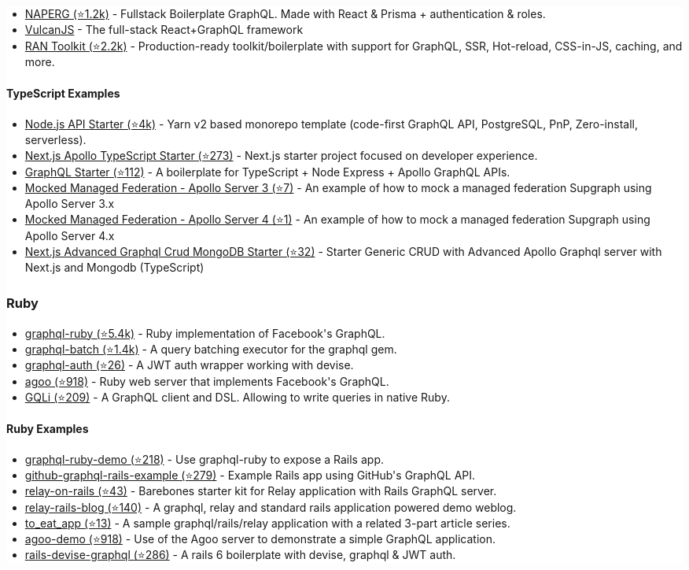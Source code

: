 *   [NAPERG (⭐1.2k)](https://github.com/alan345/naperg) - Fullstack Boilerplate GraphQL. Made with React & Prisma + authentication & roles.
*   [VulcanJS](http://vulcanjs.org) - The full-stack React+GraphQL framework
*   [RAN Toolkit (⭐2.2k)](https://github.com/sly777/ran) - Production-ready toolkit/boilerplate with support for GraphQL, SSR, Hot-reload, CSS-in-JS, caching, and more.

<a name="ts-example" />

#### TypeScript Examples

*   [Node.js API Starter (⭐4k)](https://github.com/kriasoft/nodejs-api-starter) - Yarn v2 based monorepo template (code-first GraphQL API, PostgreSQL, PnP, Zero-install, serverless).
*   [Next.js Apollo TypeScript Starter (⭐273)](https://github.com/borisowsky/nextjs-apollo-ts-starter) - Next.js starter project focused on developer experience.
*   [GraphQL Starter (⭐112)](https://github.com/cerino-ligutom/GraphQL-Starter) - A boilerplate for TypeScript + Node Express + Apollo GraphQL APIs.
*   [Mocked Managed Federation - Apollo Server 3 (⭐7)](https://github.com/setchy/apollo-server-3-mocked-federation) - An example of how to mock a managed federation Supgraph using Apollo Server 3.x
*   [Mocked Managed Federation - Apollo Server 4 (⭐1)](https://github.com/setchy/apollo-server-4-mocked-federation) - An example of how to mock a managed federation Supgraph using Apollo Server 4.x
*   [Next.js Advanced Graphql Crud MongoDB Starter (⭐32)](https://github.com/idurar/starter-advanced-graphql-crud-next-js-mongodb) - Starter Generic CRUD with Advanced Apollo Graphql server with Next.js and Mongodb (TypeScript)

<a name="rb" />

### Ruby

*   [graphql-ruby (⭐5.4k)](https://github.com/rmosolgo/graphql-ruby) - Ruby implementation of Facebook's GraphQL.
*   [graphql-batch (⭐1.4k)](https://github.com/Shopify/graphql-batch) - A query batching executor for the graphql gem.
*   [graphql-auth (⭐26)](https://github.com/o2web/graphql-auth) - A JWT auth wrapper working with devise.
*   [agoo (⭐918)](https://github.com/ohler55/agoo) - Ruby web server that implements Facebook's GraphQL.
*   [GQLi (⭐209)](https://github.com/contentful-labs/gqli.rb) - A GraphQL client and DSL. Allowing to write queries in native Ruby.

<a name="rb-example" />

#### Ruby Examples

*   [graphql-ruby-demo (⭐218)](https://github.com/rmosolgo/graphql-ruby-demo) - Use graphql-ruby to expose a Rails app.
*   [github-graphql-rails-example (⭐279)](https://github.com/github/github-graphql-rails-example) - Example Rails app using GitHub's GraphQL API.
*   [relay-on-rails (⭐43)](https://github.com/nethsix/relay-on-rails) - Barebones starter kit for Relay application with Rails GraphQL server.
*   [relay-rails-blog (⭐140)](https://github.com/gauravtiwari/relay-rails-blog) - A graphql, relay and standard rails application powered demo weblog.
*   [to\_eat\_app (⭐13)](https://github.com/jcdavison/to_eat_app) - A sample graphql/rails/relay application with a related 3-part article series.
*   [agoo-demo (⭐918)](https://github.com/ohler55/agoo/tree/develop/example/graphql) - Use of the Agoo server to demonstrate a simple GraphQL application.
*   [rails-devise-graphql (⭐286)](https://github.com/zauberware/rails-devise-graphql) - A rails 6 boilerplate with devise, graphql & JWT auth.
